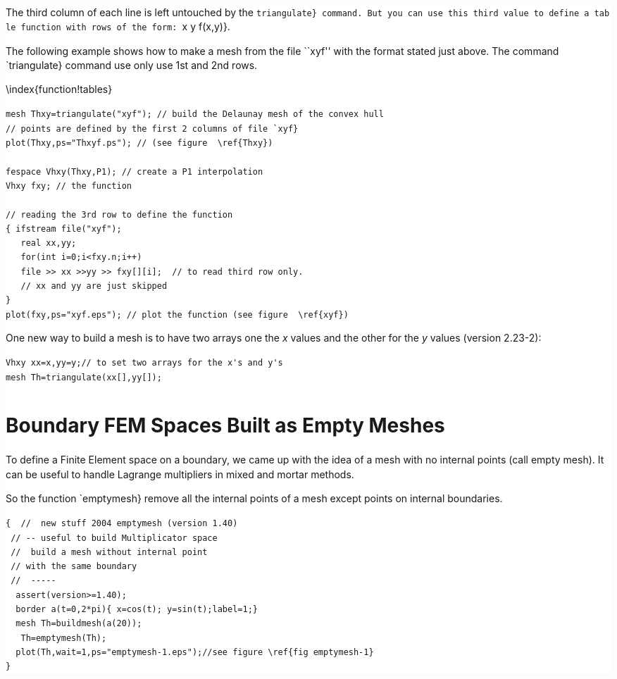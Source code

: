 The third column of each line is left untouched by the
`triangulate} command. But you can use this third value to
define a table function with rows of the form: `x y f(x,y)}.


The following example shows how to make a mesh from the file ``xyf''
with the format stated just above.
The command
`triangulate} command use only use 1st and 2nd rows.

\index{function!tables}

```freefem
mesh Thxy=triangulate("xyf"); // build the Delaunay mesh of the convex hull
// points are defined by the first 2 columns of file `xyf}
plot(Thxy,ps="Thxyf.ps"); // (see figure  \ref{Thxy})

fespace Vhxy(Thxy,P1); // create a P1 interpolation
Vhxy fxy; // the function

// reading the 3rd row to define the function
{ ifstream file("xyf");
   real xx,yy;
   for(int i=0;i<fxy.n;i++)
   file >> xx >>yy >> fxy[][i];  // to read third row only.
   // xx and yy are just skipped
}
plot(fxy,ps="xyf.eps"); // plot the function (see figure  \ref{xyf})
```

One  new way to build a mesh is to have two arrays one  the $x$ values and the other for the $y$ values (version 2.23-2):
```freefem
Vhxy xx=x,yy=y;// to set two arrays for the x's and y's
mesh Th=triangulate(xx[],yy[]);
```

# Boundary FEM Spaces Built as Empty Meshes

To define a Finite Element space on a boundary,
we came up with the idea of a mesh with no internal points (call empty mesh).
It can be useful to handle Lagrange multipliers in mixed and mortar methods.

So the function `emptymesh} remove all the internal points of a mesh except
points  on  internal boundaries.

```freefem
{  //  new stuff 2004 emptymesh (version 1.40)
 // -- useful to build Multiplicator space
 //  build a mesh without internal point
 // with the same boundary
 //  -----
  assert(version>=1.40);
  border a(t=0,2*pi){ x=cos(t); y=sin(t);label=1;}
  mesh Th=buildmesh(a(20));
   Th=emptymesh(Th);
  plot(Th,wait=1,ps="emptymesh-1.eps");//see figure \ref{fig emptymesh-1}
}
```
